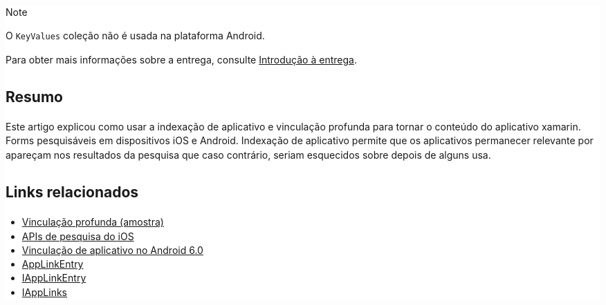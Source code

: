 > [!NOTE]
> O `KeyValues` coleção não é usada na plataforma Android.

Para obter mais informações sobre a entrega, consulte [Introdução à entrega](~/ios/platform/handoff.md).

## <a name="summary"></a>Resumo

Este artigo explicou como usar a indexação de aplicativo e vinculação profunda para tornar o conteúdo do aplicativo xamarin. Forms pesquisáveis em dispositivos iOS e Android. Indexação de aplicativo permite que os aplicativos permanecer relevante por apareçam nos resultados da pesquisa que caso contrário, seriam esquecidos sobre depois de alguns usa.

## <a name="related-links"></a>Links relacionados

- [Vinculação profunda (amostra)](https://developer.xamarin.com/samples/xamarin-forms/deeplinking/)
- [APIs de pesquisa do iOS](~/ios/platform/search/index.md)
- [Vinculação de aplicativo no Android 6.0](~/android/platform/app-linking.md)
- [AppLinkEntry](xref:Xamarin.Forms.AppLinkEntry)
- [IAppLinkEntry](xref:Xamarin.Forms.IAppLinkEntry)
- [IAppLinks](xref:Xamarin.Forms.IAppLinks)
